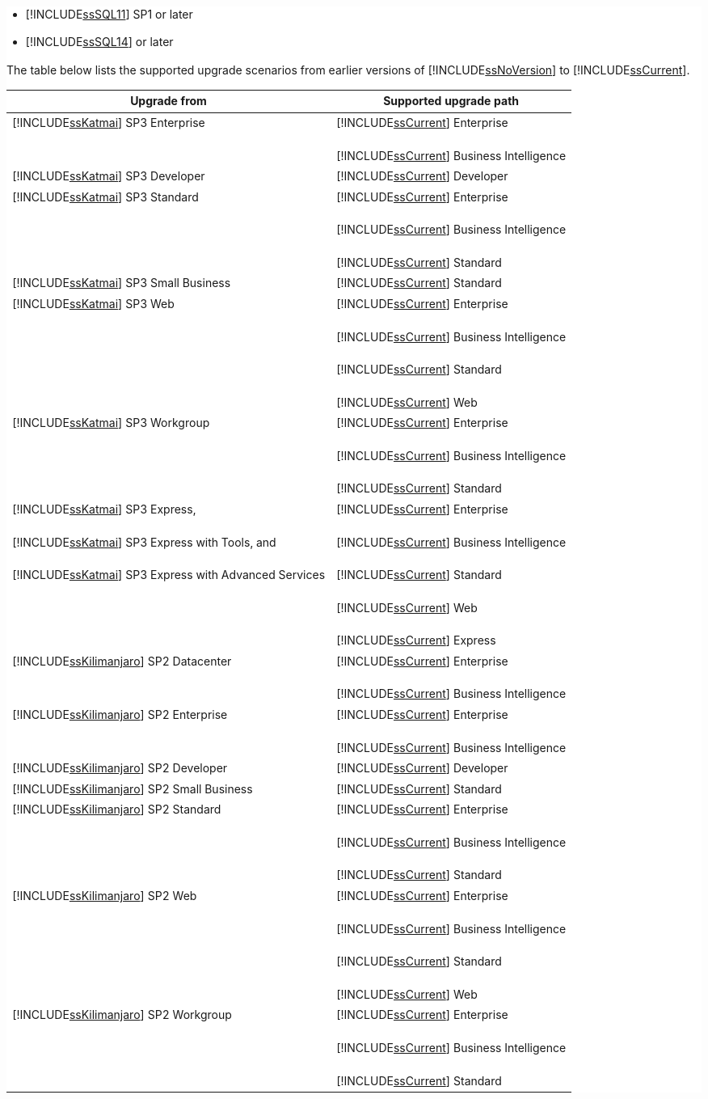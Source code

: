 -   [!INCLUDE[ssSQL11](../../Topics/TopicNameContainA/tokens/ssSQL11_md.md)] SP1 or later  
  
-   [!INCLUDE[ssSQL14](../../Topics/TopicNameContainA/tokens/ssSQL14_md.md)] or later  
  
 The table below lists the supported upgrade scenarios from earlier versions of [!INCLUDE[ssNoVersion](../../Topics/TopicNameContainA/tokens/ssNoVersion_md.md)] to [!INCLUDE[ssCurrent](../../Topics/TopicNameContainA/tokens/ssCurrent_md.md)].  
  
|Upgrade from|Supported upgrade path|  
|------------------|----------------------------|  
|[!INCLUDE[ssKatmai](../../Topics/TopicNameContainA/tokens/ssKatmai_md.md)] SP3 Enterprise|[!INCLUDE[ssCurrent](../../Topics/TopicNameContainA/tokens/ssCurrent_md.md)] Enterprise<br /><br /> [!INCLUDE[ssCurrent](../../Topics/TopicNameContainA/tokens/ssCurrent_md.md)] Business Intelligence|  
|[!INCLUDE[ssKatmai](../../Topics/TopicNameContainA/tokens/ssKatmai_md.md)] SP3 Developer|[!INCLUDE[ssCurrent](../../Topics/TopicNameContainA/tokens/ssCurrent_md.md)] Developer|  
|[!INCLUDE[ssKatmai](../../Topics/TopicNameContainA/tokens/ssKatmai_md.md)] SP3 Standard|[!INCLUDE[ssCurrent](../../Topics/TopicNameContainA/tokens/ssCurrent_md.md)] Enterprise<br /><br /> [!INCLUDE[ssCurrent](../../Topics/TopicNameContainA/tokens/ssCurrent_md.md)] Business Intelligence<br /><br /> [!INCLUDE[ssCurrent](../../Topics/TopicNameContainA/tokens/ssCurrent_md.md)] Standard|  
|[!INCLUDE[ssKatmai](../../Topics/TopicNameContainA/tokens/ssKatmai_md.md)] SP3 Small Business|[!INCLUDE[ssCurrent](../../Topics/TopicNameContainA/tokens/ssCurrent_md.md)] Standard|  
|[!INCLUDE[ssKatmai](../../Topics/TopicNameContainA/tokens/ssKatmai_md.md)] SP3 Web|[!INCLUDE[ssCurrent](../../Topics/TopicNameContainA/tokens/ssCurrent_md.md)] Enterprise<br /><br /> [!INCLUDE[ssCurrent](../../Topics/TopicNameContainA/tokens/ssCurrent_md.md)] Business Intelligence<br /><br /> [!INCLUDE[ssCurrent](../../Topics/TopicNameContainA/tokens/ssCurrent_md.md)] Standard<br /><br /> [!INCLUDE[ssCurrent](../../Topics/TopicNameContainA/tokens/ssCurrent_md.md)] Web|  
|[!INCLUDE[ssKatmai](../../Topics/TopicNameContainA/tokens/ssKatmai_md.md)] SP3 Workgroup|[!INCLUDE[ssCurrent](../../Topics/TopicNameContainA/tokens/ssCurrent_md.md)] Enterprise<br /><br /> [!INCLUDE[ssCurrent](../../Topics/TopicNameContainA/tokens/ssCurrent_md.md)] Business Intelligence<br /><br /> [!INCLUDE[ssCurrent](../../Topics/TopicNameContainA/tokens/ssCurrent_md.md)] Standard|  
|[!INCLUDE[ssKatmai](../../Topics/TopicNameContainA/tokens/ssKatmai_md.md)] SP3 Express,<br /><br /> [!INCLUDE[ssKatmai](../../Topics/TopicNameContainA/tokens/ssKatmai_md.md)] SP3 Express with Tools, and<br /><br /> [!INCLUDE[ssKatmai](../../Topics/TopicNameContainA/tokens/ssKatmai_md.md)] SP3 Express with Advanced Services|[!INCLUDE[ssCurrent](../../Topics/TopicNameContainA/tokens/ssCurrent_md.md)] Enterprise<br /><br /> [!INCLUDE[ssCurrent](../../Topics/TopicNameContainA/tokens/ssCurrent_md.md)] Business Intelligence<br /><br /> [!INCLUDE[ssCurrent](../../Topics/TopicNameContainA/tokens/ssCurrent_md.md)] Standard<br /><br /> [!INCLUDE[ssCurrent](../../Topics/TopicNameContainA/tokens/ssCurrent_md.md)] Web<br /><br /> [!INCLUDE[ssCurrent](../../Topics/TopicNameContainA/tokens/ssCurrent_md.md)] Express|  
|[!INCLUDE[ssKilimanjaro](../../Topics/TopicNameContainA/tokens/ssKilimanjaro_md.md)] SP2 Datacenter|[!INCLUDE[ssCurrent](../../Topics/TopicNameContainA/tokens/ssCurrent_md.md)] Enterprise<br /><br /> [!INCLUDE[ssCurrent](../../Topics/TopicNameContainA/tokens/ssCurrent_md.md)] Business Intelligence|  
|[!INCLUDE[ssKilimanjaro](../../Topics/TopicNameContainA/tokens/ssKilimanjaro_md.md)] SP2 Enterprise|[!INCLUDE[ssCurrent](../../Topics/TopicNameContainA/tokens/ssCurrent_md.md)] Enterprise<br /><br /> [!INCLUDE[ssCurrent](../../Topics/TopicNameContainA/tokens/ssCurrent_md.md)] Business Intelligence|  
|[!INCLUDE[ssKilimanjaro](../../Topics/TopicNameContainA/tokens/ssKilimanjaro_md.md)] SP2 Developer|[!INCLUDE[ssCurrent](../../Topics/TopicNameContainA/tokens/ssCurrent_md.md)] Developer|  
|[!INCLUDE[ssKilimanjaro](../../Topics/TopicNameContainA/tokens/ssKilimanjaro_md.md)] SP2 Small Business|[!INCLUDE[ssCurrent](../../Topics/TopicNameContainA/tokens/ssCurrent_md.md)] Standard|  
|[!INCLUDE[ssKilimanjaro](../../Topics/TopicNameContainA/tokens/ssKilimanjaro_md.md)] SP2 Standard|[!INCLUDE[ssCurrent](../../Topics/TopicNameContainA/tokens/ssCurrent_md.md)] Enterprise<br /><br /> [!INCLUDE[ssCurrent](../../Topics/TopicNameContainA/tokens/ssCurrent_md.md)] Business Intelligence<br /><br /> [!INCLUDE[ssCurrent](../../Topics/TopicNameContainA/tokens/ssCurrent_md.md)] Standard|  
|[!INCLUDE[ssKilimanjaro](../../Topics/TopicNameContainA/tokens/ssKilimanjaro_md.md)] SP2 Web|[!INCLUDE[ssCurrent](../../Topics/TopicNameContainA/tokens/ssCurrent_md.md)] Enterprise<br /><br /> [!INCLUDE[ssCurrent](../../Topics/TopicNameContainA/tokens/ssCurrent_md.md)] Business Intelligence<br /><br /> [!INCLUDE[ssCurrent](../../Topics/TopicNameContainA/tokens/ssCurrent_md.md)] Standard<br /><br /> [!INCLUDE[ssCurrent](../../Topics/TopicNameContainA/tokens/ssCurrent_md.md)] Web|  
|[!INCLUDE[ssKilimanjaro](../../Topics/TopicNameContainA/tokens/ssKilimanjaro_md.md)] SP2 Workgroup|[!INCLUDE[ssCurrent](../../Topics/TopicNameContainA/tokens/ssCurrent_md.md)] Enterprise<br /><br /> [!INCLUDE[ssCurrent](../../Topics/TopicNameContainA/tokens/ssCurrent_md.md)] Business Intelligence<br /><br /> [!INCLUDE[ssCurrent](../../Topics/TopicNameContainA/tokens/ssCurrent_md.md)] Standard|  